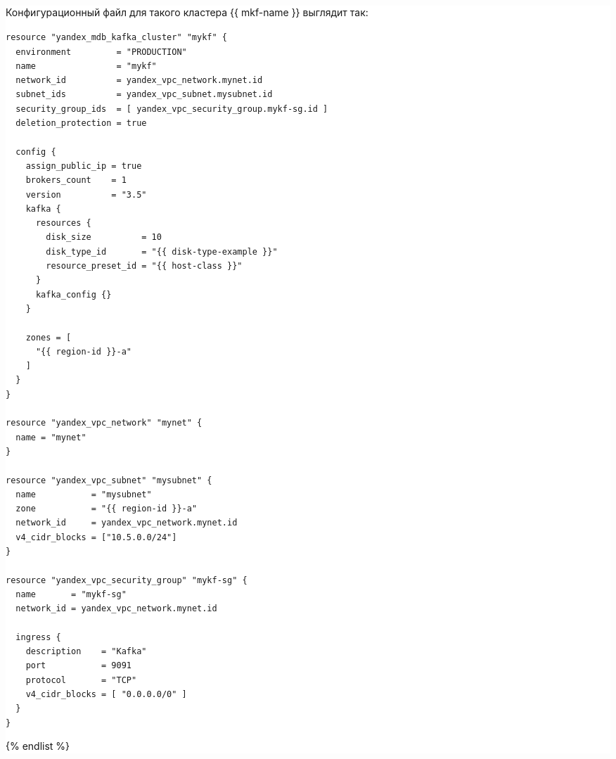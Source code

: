   Конфигурационный файл для такого кластера {{ mkf-name }} выглядит так:

  
  
  ```hcl
  resource "yandex_mdb_kafka_cluster" "mykf" {
    environment         = "PRODUCTION"
    name                = "mykf"
    network_id          = yandex_vpc_network.mynet.id
    subnet_ids          = yandex_vpc_subnet.mysubnet.id
    security_group_ids  = [ yandex_vpc_security_group.mykf-sg.id ]
    deletion_protection = true

    config {
      assign_public_ip = true
      brokers_count    = 1
      version          = "3.5"
      kafka {
        resources {
          disk_size          = 10
          disk_type_id       = "{{ disk-type-example }}"
          resource_preset_id = "{{ host-class }}"
        }
        kafka_config {}
      }

      zones = [
        "{{ region-id }}-a"
      ]
    }
  }

  resource "yandex_vpc_network" "mynet" {
    name = "mynet"
  }

  resource "yandex_vpc_subnet" "mysubnet" {
    name           = "mysubnet"
    zone           = "{{ region-id }}-a"
    network_id     = yandex_vpc_network.mynet.id
    v4_cidr_blocks = ["10.5.0.0/24"]
  }

  resource "yandex_vpc_security_group" "mykf-sg" {
    name       = "mykf-sg"
    network_id = yandex_vpc_network.mynet.id

    ingress {
      description    = "Kafka"
      port           = 9091
      protocol       = "TCP"
      v4_cidr_blocks = [ "0.0.0.0/0" ]
    }
  }
  ```




{% endlist %}
